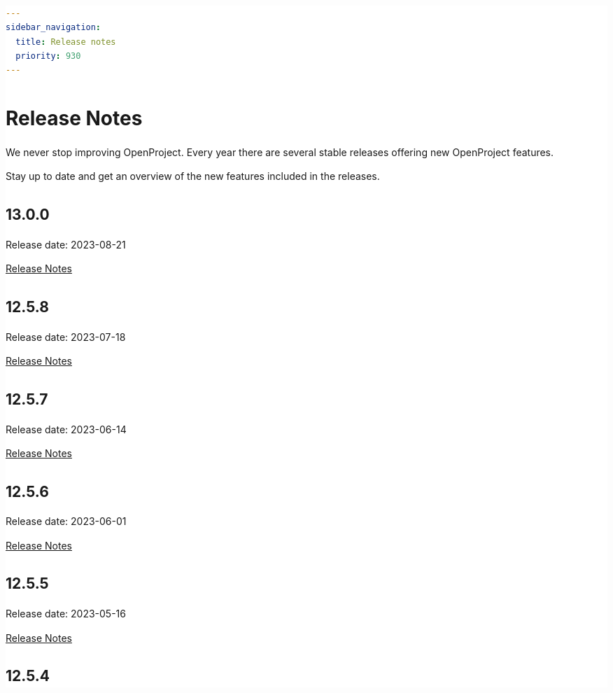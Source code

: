 ```yaml
---
sidebar_navigation:
  title: Release notes
  priority: 930
---
```


# Release Notes

We never stop improving OpenProject. Every year there are several stable releases offering new OpenProject features.

Stay up to date and get an overview of the new features included in the releases.





## 13.0.0

Release date: 2023-08-21

[Release Notes](13-0-0/)

## 12.5.8

Release date: 2023-07-18

[Release Notes](12-5-8/)


## 12.5.7

Release date: 2023-06-14

[Release Notes](12-5-7/)


## 12.5.6

Release date: 2023-06-01

[Release Notes](12-5-6/)


## 12.5.5

Release date: 2023-05-16

[Release Notes](12-5-5/)


## 12.5.4
